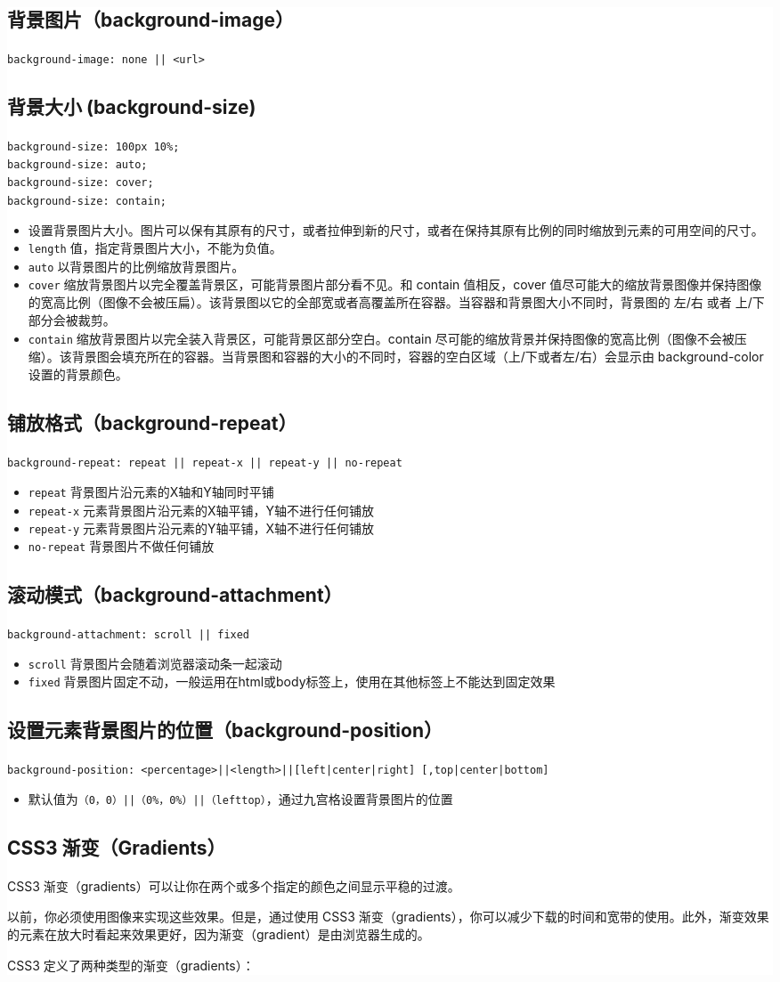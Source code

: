 ## 背景图片（background-image）

    background-image: none || <url>

## 背景大小 (background-size)

```
background-size: 100px 10%;
background-size: auto;
background-size: cover;
background-size: contain;
```

- 设置背景图片大小。图片可以保有其原有的尺寸，或者拉伸到新的尺寸，或者在保持其原有比例的同时缩放到元素的可用空间的尺寸。
- `length` 值，指定背景图片大小，不能为负值。
- `auto` 以背景图片的比例缩放背景图片。
- `cover` 缩放背景图片以完全覆盖背景区，可能背景图片部分看不见。和 contain 值相反，cover 值尽可能大的缩放背景图像并保持图像的宽高比例（图像不会被压扁）。该背景图以它的全部宽或者高覆盖所在容器。当容器和背景图大小不同时，背景图的 左/右 或者 上/下 部分会被裁剪。
- `contain` 缩放背景图片以完全装入背景区，可能背景区部分空白。contain 尽可能的缩放背景并保持图像的宽高比例（图像不会被压缩）。该背景图会填充所在的容器。当背景图和容器的大小的不同时，容器的空白区域（上/下或者左/右）会显示由 background-color 设置的背景颜色。


    
## 铺放格式（background-repeat）

    background-repeat: repeat || repeat-x || repeat-y || no-repeat
    
* `repeat` 背景图片沿元素的X轴和Y轴同时平铺
* `repeat-x` 元素背景图片沿元素的X轴平铺，Y轴不进行任何铺放
* `repeat-y` 元素背景图片沿元素的Y轴平铺，X轴不进行任何铺放
* `no-repeat` 背景图片不做任何铺放

## 滚动模式（background-attachment）

    background-attachment: scroll || fixed
    
* `scroll` 背景图片会随着浏览器滚动条一起滚动
* `fixed` 背景图片固定不动，一般运用在html或body标签上，使用在其他标签上不能达到固定效果

## 设置元素背景图片的位置（background-position）

    background-position: <percentage>||<length>||[left|center|right] [,top|center|bottom]
    
* 默认值为`（0，0）||（0%，0%）||（lefttop）`，通过九宫格设置背景图片的位置

## CSS3 渐变（Gradients）

CSS3 渐变（gradients）可以让你在两个或多个指定的颜色之间显示平稳的过渡。

以前，你必须使用图像来实现这些效果。但是，通过使用 CSS3 渐变（gradients），你可以减少下载的时间和宽带的使用。此外，渐变效果的元素在放大时看起来效果更好，因为渐变（gradient）是由浏览器生成的。

CSS3 定义了两种类型的渐变（gradients）：

